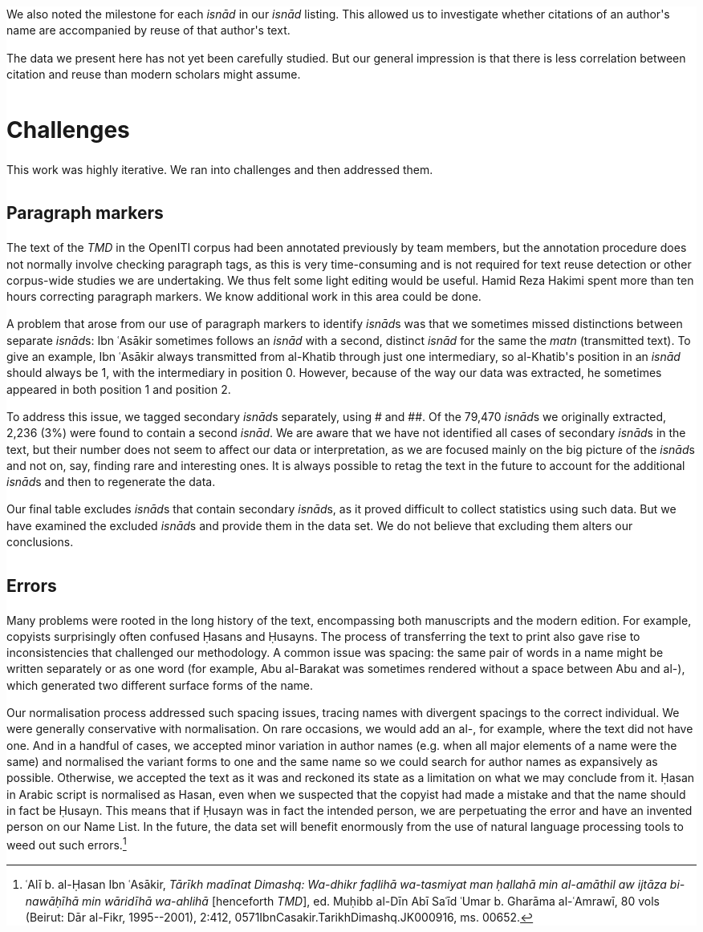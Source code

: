 We also noted the milestone for each *isnād* in our *isnād* listing. This allowed us to investigate whether citations of an author's name are accompanied by reuse of that author's text.

The data we present here has not yet been carefully studied. But our general impression is that there is less correlation between citation and reuse than modern scholars might assume.

# Challenges

This work was highly iterative. We ran into challenges and then addressed them.

## Paragraph markers

The text of the *TMD* in the OpenITI corpus had been annotated previously by team members, but the annotation procedure does not normally involve checking paragraph tags, as this is very time-consuming and is not required for text reuse detection or other corpus-wide studies we are undertaking. We thus felt some light editing would be useful. Hamid Reza Hakimi spent more than ten hours correcting paragraph markers. We know additional work in this area could be done.

A problem that arose from our use of paragraph markers to identify *isnād*s was that we sometimes missed distinctions between separate *isnād*s: Ibn ʿAsākir sometimes follows an *isnād* with a second, distinct *isnād* for the same the *matn* (transmitted text). To give an example, Ibn ʿAsākir always transmitted from al-Khatib through just one intermediary, so al-Khatib's position in an *isnād* should always be 1, with the intermediary in position 0. However, because of the way our data was extracted, he sometimes appeared in both position 1 and position 2.

To address this issue, we tagged secondary *isnād*s separately, using \# and ##. Of the 79,470 *isnād*s we originally extracted, 2,236 (3%) were found to contain a second *isnād*. We are aware that we have not identified all cases of secondary *isnād*s in the text, but their number does not seem to affect our data or interpretation, as we are focused mainly on the big picture of the *isnād*s and not on, say, finding rare and interesting ones. It is always possible to retag the text in the future to account for the additional *isnād*s and then to regenerate the data.

Our final table excludes *isnād*s that contain secondary *isnād*s, as it proved difficult to collect statistics using such data. But we have examined the excluded *isnād*s and provide them in the data set. We do not believe that excluding them alters our conclusions.

## Errors

Many problems were rooted in the long history of the text, encompassing both manuscripts and the modern edition. For example, copyists surprisingly often confused Ḥasans and Ḥusayns. The process of transferring the text to print also gave rise to inconsistencies that challenged our methodology. A common issue was spacing: the same pair of words in a name might be written separately or as one word (for example, Abu al-Barakat was sometimes rendered without a space between Abu and al-), which generated two different surface forms of the name.

Our normalisation process addressed such spacing issues, tracing names with divergent spacings to the correct individual. We were generally conservative with normalisation. On rare occasions, we would add an al-, for example, where the text did not have one. And in a handful of cases, we accepted minor variation in author names (e.g. when all major elements of a name were the same) and normalised the variant forms to one and the same name so we could search for author names as expansively as possible. Otherwise, we accepted the text as it was and reckoned its state as a limitation on what we may conclude from it. Ḥasan in Arabic script is normalised as Hasan, even when we suspected that the copyist had made a mistake and that the name should in fact be Ḥusayn. This means that if Ḥusayn was in fact the intended person, we are perpetuating the error and have an invented person on our Name List. In the future, the data set will benefit enormously from the use of natural language processing tools to weed out such errors.[^5]


[^1]: On the book's publication history, see Steven Judd and Jens Scheiner, 'Introduction', in Judd and Scheiner (eds), *New Perspectives on Ibn ʿAsākir*, 1--3; Nancy Khalek, 'Prologue: The Publication of the Dār al-Fikr Edition of Ibn ʿAsākir's *Taʾrīkh Madīnat Dimashq*', in Judd and Scheiner (eds), *New Perspectives on Ibn ʿAsākir*, 4--8. See also James E. Lindsay, 'Appendix C: Major Lacunae in *TMD*', in Lindsay (ed.), *Ibn ʿAsākir and Early Islamic History*, 141--3. See also a further critique of the Dār al-Fikr edition (supporting our exclusion of the *mustadrak*, which Lindsay includes) in Mourad, *Ibn 'Asakir of Damascus*, 78--80.
[^2]: Ibn ʿAsākir, *Muʿjam al-shuyūkh*, ed. Shākir Faḥḥām and Wafāʾ Taqī al-Dīn, 3 vols (Damascus: Dār al-Bashāʾir, 2000), 0571IbnCasakir.MucjamShuyukh.Shamela0012750.
[^3]: Al-Daʿjānī, *Mawārid Ibn ʿAsākir*, vol. 1.
[^4]: [See Savant and Seydi, 'Ibn ʿAsākir and His History of Damascus'](https://zenodo.org/record/8233103), 'Isnads', table 'TC_NameCount_Arabic'.
[^5]: ʿAlī b. al-Ḥasan Ibn ʿAsākir, *Tārīkh madīnat Dimashq: Wa-dhikr faḍlihā wa-tasmiyat man ḥallahā min al-amāthil aw ijtāza bi-nawāḥīhā min wāridīhā wa-ahlihā* \[henceforth *TMD*\], ed. Muḥibb al-Dīn Abī Saʿīd ʿUmar b. Gharāma al-ʿAmrawī, 80 vols (Beirut: Dār al-Fikr, 1995--2001), 2:412, 0571IbnCasakir.TarikhDimashq.JK000916, ms. 00652.
[^6]: Ibn ʿAsākir, *TMD*, 5:81, ms. 01439.
[^7]: Ibn ʿAsākir, *TMD*, 2:412, ms. 00652.
[^8]: Reading through these names gave us a good chance to think about Arabic onomastics and to see a few rarities. For example, for most of history in the Muslim world, compared to the Christian West, there is generally less tendency for a son to share his father's given name, but we do have the case of Abu al-Hasan Muhammad b. Muhammad b. Muhammad b. al-Muhtadi. This man went by the *laqab* 'Father of al-Ḥasan' but was the son and grandson of Muḥammads. Nothing fundamental is learned from looking at this one name, but looking at thousands gives a sense of the possibilities.
[^9]: See, for example, the work of Nizar Habash and his CAMel laboratory's tools.